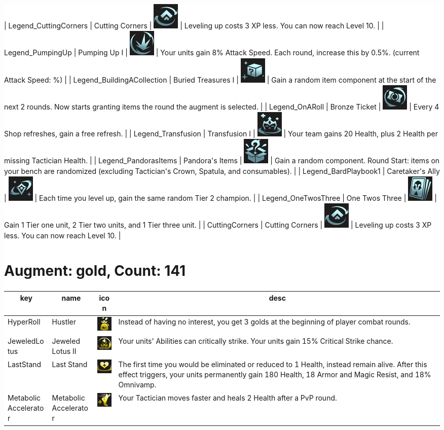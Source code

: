 | Legend_CuttingCorners        | Cutting Corners         | ![Legend_CuttingCorners](../icon/set9/Legend_CuttingCorners.png)               | Leveling up costs 3 XP less. You can now reach Level 10.                                                                                |
| Legend_PumpingUp             | Pumping Up I            | ![Legend_PumpingUp](../icon/set9/Legend_PumpingUp.png)                         | Your units gain 8% Attack Speed. Each round, increase this by 0.5%. (current Attack Speed: %)                                           |
| Legend_BuildingACollection   | Buried Treasures I      | ![Legend_BuildingACollection](../icon/set9/Legend_BuildingACollection.png)     | Gain a random item component at the start of the next 2 rounds. Now starts granting items the round the augment is selected.            |
| Legend_OnARoll               | Bronze Ticket           | ![Legend_OnARoll](../icon/set9/Legend_OnARoll.png)                             | Every 4 Shop refreshes, gain a free refresh.                                                                                            |
| Legend_Transfusion           | Transfusion I           | ![Legend_Transfusion](../icon/set9/Legend_Transfusion.png)                     | Your team gains 20 Health, plus 2 Health per missing Tactician Health.                                                                  |
| Legend_PandorasItems         | Pandora's Items         | ![Legend_PandorasItems](../icon/set9/Legend_PandorasItems.png)                 | Gain a random component. Round Start: items on your bench are randomized (excluding Tactician's Crown, Spatula, and consumables).       |
| Legend_BardPlaybook1         | Caretaker's Ally        | ![Legend_BardPlaybook1](../icon/set9/Legend_BardPlaybook1.png)                 | Each time you level up, gain the same random Tier 2 champion.                                                                           |
| Legend_OneTwosThree          | One Twos Three          | ![Legend_OneTwosThree](../icon/set9/Legend_OneTwosThree.png)                   | Gain 1 Tier one unit, 2 Tier two units, and 1 Tier three unit.                                                                          |
| CuttingCorners               | Cutting Corners         | ![CuttingCorners](../icon/set9/CuttingCorners.png)                             | Leveling up costs 3 XP less. You can now reach Level 10.                                                                                |
# Augment: gold, Count: 141
| key                             | name                     | icon                                                                                 | desc                                                                                                                                                                                                  |
| -                               | -                        | -                                                                                    | -                                                                                                                                                                                                     |
| HyperRoll                       | Hustler                  | ![HyperRoll](../icon/set9/HyperRoll.png)                                             | Instead of having no interest, you get 3 golds at the beginning of player combat rounds.                                                                                                              |
| JeweledLotus                    | Jeweled Lotus II         | ![JeweledLotus](../icon/set9/JeweledLotus.png)                                       | Your units' Abilities can critically strike. Your units gain 15% Critical Strike chance.                                                                                                              |
| LastStand                       | Last Stand               | ![LastStand](../icon/set9/LastStand.png)                                             | The first time you would be eliminated or reduced to 1 Health, instead remain alive. After this effect triggers, your units permanently gain 180 Health, 18 Armor and Magic Resist, and 18% Omnivamp. |
| MetabolicAccelerator            | Metabolic Accelerator    | ![MetabolicAccelerator](../icon/set9/MetabolicAccelerator.png)                       | Your Tactician moves faster and heals 2 Health after a PvP round.                                                                                                                                     |